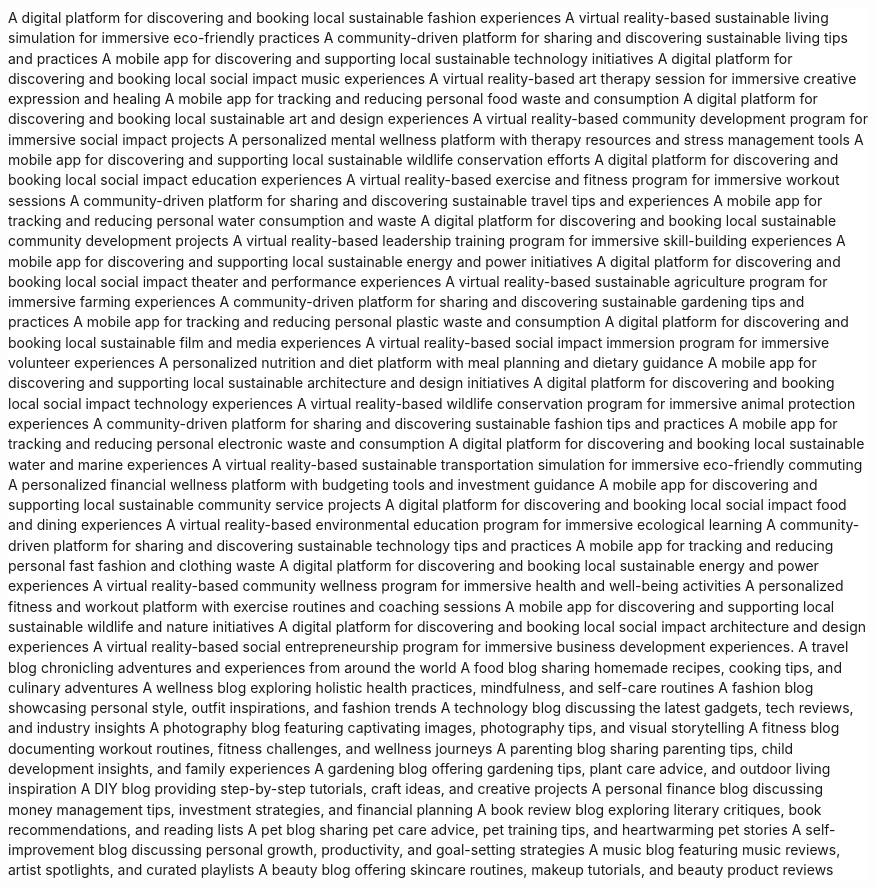  A digital platform for discovering and booking local sustainable fashion experiences
 A virtual reality-based sustainable living simulation for immersive eco-friendly practices
 A community-driven platform for sharing and discovering sustainable living tips and practices
 A mobile app for discovering and supporting local sustainable technology initiatives
 A digital platform for discovering and booking local social impact music experiences
 A virtual reality-based art therapy session for immersive creative expression and healing
 A mobile app for tracking and reducing personal food waste and consumption
 A digital platform for discovering and booking local sustainable art and design experiences
 A virtual reality-based community development program for immersive social impact projects
 A personalized mental wellness platform with therapy resources and stress management tools
 A mobile app for discovering and supporting local sustainable wildlife conservation efforts
 A digital platform for discovering and booking local social impact education experiences
 A virtual reality-based exercise and fitness program for immersive workout sessions
 A community-driven platform for sharing and discovering sustainable travel tips and experiences
 A mobile app for tracking and reducing personal water consumption and waste
 A digital platform for discovering and booking local sustainable community development projects
 A virtual reality-based leadership training program for immersive skill-building experiences
 A mobile app for discovering and supporting local sustainable energy and power initiatives
 A digital platform for discovering and booking local social impact theater and performance experiences
 A virtual reality-based sustainable agriculture program for immersive farming experiences
 A community-driven platform for sharing and discovering sustainable gardening tips and practices
 A mobile app for tracking and reducing personal plastic waste and consumption
 A digital platform for discovering and booking local sustainable film and media experiences
 A virtual reality-based social impact immersion program for immersive volunteer experiences
 A personalized nutrition and diet platform with meal planning and dietary guidance
 A mobile app for discovering and supporting local sustainable architecture and design initiatives
 A digital platform for discovering and booking local social impact technology experiences
 A virtual reality-based wildlife conservation program for immersive animal protection experiences
 A community-driven platform for sharing and discovering sustainable fashion tips and practices
 A mobile app for tracking and reducing personal electronic waste and consumption
 A digital platform for discovering and booking local sustainable water and marine experiences
 A virtual reality-based sustainable transportation simulation for immersive eco-friendly commuting
 A personalized financial wellness platform with budgeting tools and investment guidance
 A mobile app for discovering and supporting local sustainable community service projects
 A digital platform for discovering and booking local social impact food and dining experiences
 A virtual reality-based environmental education program for immersive ecological learning
 A community-driven platform for sharing and discovering sustainable technology tips and practices
 A mobile app for tracking and reducing personal fast fashion and clothing waste
 A digital platform for discovering and booking local sustainable energy and power experiences
 A virtual reality-based community wellness program for immersive health and well-being activities
 A personalized fitness and workout platform with exercise routines and coaching sessions
 A mobile app for discovering and supporting local sustainable wildlife and nature initiatives
 A digital platform for discovering and booking local social impact architecture and design experiences
 A virtual reality-based social entrepreneurship program for immersive business development experiences.
 A travel blog chronicling adventures and experiences from around the world
 A food blog sharing homemade recipes, cooking tips, and culinary adventures
 A wellness blog exploring holistic health practices, mindfulness, and self-care routines
 A fashion blog showcasing personal style, outfit inspirations, and fashion trends
 A technology blog discussing the latest gadgets, tech reviews, and industry insights
 A photography blog featuring captivating images, photography tips, and visual storytelling
 A fitness blog documenting workout routines, fitness challenges, and wellness journeys
 A parenting blog sharing parenting tips, child development insights, and family experiences
 A gardening blog offering gardening tips, plant care advice, and outdoor living inspiration
 A DIY blog providing step-by-step tutorials, craft ideas, and creative projects
 A personal finance blog discussing money management tips, investment strategies, and financial planning
 A book review blog exploring literary critiques, book recommendations, and reading lists
 A pet blog sharing pet care advice, pet training tips, and heartwarming pet stories
 A self-improvement blog discussing personal growth, productivity, and goal-setting strategies
 A music blog featuring music reviews, artist spotlights, and curated playlists
 A beauty blog offering skincare routines, makeup tutorials, and beauty product reviews